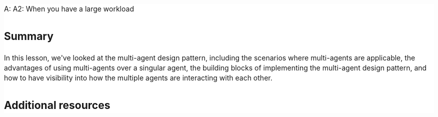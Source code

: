 A: A2: When you have a large workload 
 
## Summary

In this lesson, we've looked at the multi-agent design pattern, including the scenarios where multi-agents are applicable, the advantages of using multi-agents over a singular agent, the building blocks of implementing the multi-agent design pattern, and how to have visibility into how the multiple agents are interacting with each other. 

## Additional resources


